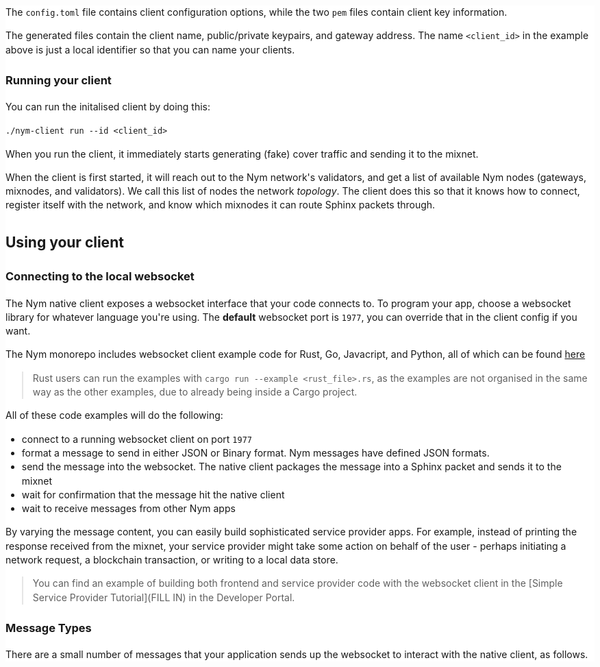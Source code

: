 The `config.toml` file contains client configuration options, while the two `pem` files contain client key information.

The generated files contain the client name, public/private keypairs, and gateway address. The name `<client_id>` in the example above is just a local identifier so that you can name your clients.


### Running your client
You can run the initalised client by doing this:

```
./nym-client run --id <client_id>
```

When you run the client, it immediately starts generating (fake) cover traffic and sending it to the mixnet.

When the client is first started, it will reach out to the Nym network's validators, and get a list of available Nym nodes (gateways, mixnodes, and validators). We call this list of nodes the network _topology_. The client does this so that it knows how to connect, register itself with the network, and know which mixnodes it can route Sphinx packets through.

## Using your client 
### Connecting to the local websocket
The Nym native client exposes a websocket interface that your code connects to. To program your app, choose a websocket library for whatever language you're using. The **default** websocket port is `1977`, you can override that in the client config if you want.

The Nym monorepo includes websocket client example code for Rust, Go, Javacript, and Python, all of which can be found [here](https://github.com/nymtech/nym/tree/release/{{release_version}}/clients/native/examples)

> Rust users can run the examples with `cargo run --example <rust_file>.rs`, as the examples are not organised in the same way as the other examples, due to already being inside a Cargo project. 


All of these code examples will do the following: 
* connect to a running websocket client on port `1977`
* format a message to send in either JSON or Binary format. Nym messages have defined JSON formats.
* send the message into the websocket. The native client packages the message into a Sphinx packet and sends it to the mixnet
* wait for confirmation that the message hit the native client
* wait to receive messages from other Nym apps

By varying the message content, you can easily build sophisticated service provider apps. For example, instead of printing the response received from the mixnet, your service provider might take some action on behalf of the user - perhaps initiating a network request, a blockchain transaction, or writing to a local data store.

> You can find an example of building both frontend and service provider code with the websocket client in the [Simple Service Provider Tutorial](FILL IN) in the Developer Portal. 

### Message Types
There are a small number of messages that your application sends up the websocket to interact with the native client, as follows.
